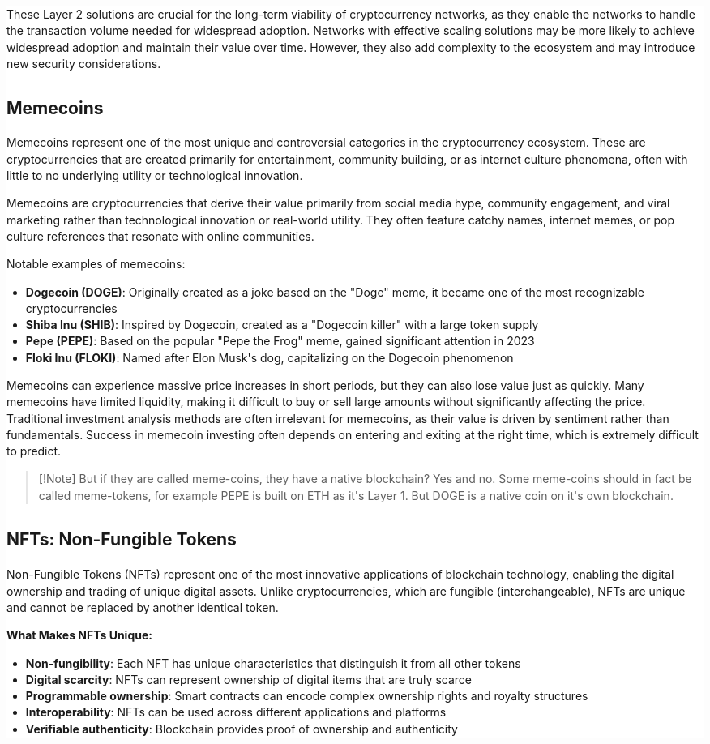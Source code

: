 These Layer 2 solutions are crucial for the long-term viability of cryptocurrency networks, as they enable the networks to handle the transaction volume needed for widespread adoption.  Networks with effective scaling solutions may be more likely to achieve widespread adoption and maintain their value over time. However, they also add complexity to the ecosystem and may introduce new security considerations.

## Memecoins
Memecoins represent one of the most unique and controversial categories in the cryptocurrency ecosystem. These are cryptocurrencies that are created primarily for entertainment, community building, or as internet culture phenomena, often with little to no underlying utility or technological innovation.

Memecoins are cryptocurrencies that derive their value primarily from social media hype, community engagement, and viral marketing rather than technological innovation or real-world utility. They often feature catchy names, internet memes, or pop culture references that resonate with online communities.

Notable examples of memecoins:
- **Dogecoin (DOGE)**: Originally created as a joke based on the "Doge" meme, it became one of the most recognizable cryptocurrencies
- **Shiba Inu (SHIB)**: Inspired by Dogecoin, created as a "Dogecoin killer" with a large token supply
- **Pepe (PEPE)**: Based on the popular "Pepe the Frog" meme, gained significant attention in 2023
- **Floki Inu (FLOKI)**: Named after Elon Musk's dog, capitalizing on the Dogecoin phenomenon

Memecoins can experience massive price increases in short periods, but they can also lose value just as quickly. Many memecoins have limited liquidity, making it difficult to buy or sell large amounts without significantly affecting the price. Traditional investment analysis methods are often irrelevant for memecoins, as their value is driven by sentiment rather than fundamentals. Success in memecoin investing often depends on entering and exiting at the right time, which is extremely difficult to predict.

> [!Note] But if they are called meme-coins, they have a native blockchain? Yes and no. Some meme-coins should in fact be called meme-tokens, for example PEPE is built on ETH as it's Layer 1. But DOGE is a native coin on it's own blockchain.

## NFTs: Non-Fungible Tokens

Non-Fungible Tokens (NFTs) represent one of the most innovative applications of blockchain technology, enabling the digital ownership and trading of unique digital assets. Unlike cryptocurrencies, which are fungible (interchangeable), NFTs are unique and cannot be replaced by another identical token.

**What Makes NFTs Unique:**

- **Non-fungibility**: Each NFT has unique characteristics that distinguish it from all other tokens
- **Digital scarcity**: NFTs can represent ownership of digital items that are truly scarce
- **Programmable ownership**: Smart contracts can encode complex ownership rights and royalty structures
- **Interoperability**: NFTs can be used across different applications and platforms
- **Verifiable authenticity**: Blockchain provides proof of ownership and authenticity
